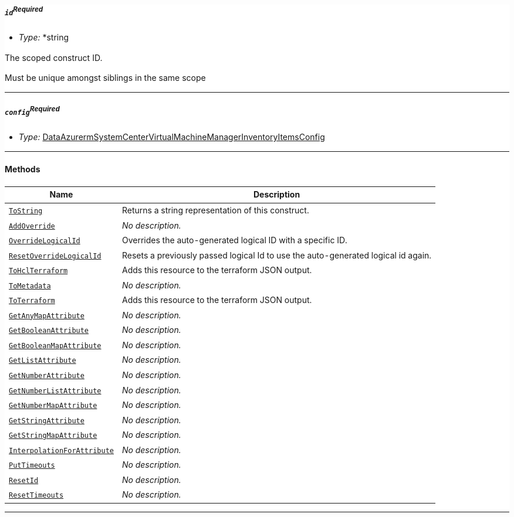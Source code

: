 ##### `id`<sup>Required</sup> <a name="id" id="@cdktf/provider-azurerm.dataAzurermSystemCenterVirtualMachineManagerInventoryItems.DataAzurermSystemCenterVirtualMachineManagerInventoryItems.Initializer.parameter.id"></a>

- *Type:* *string

The scoped construct ID.

Must be unique amongst siblings in the same scope

---

##### `config`<sup>Required</sup> <a name="config" id="@cdktf/provider-azurerm.dataAzurermSystemCenterVirtualMachineManagerInventoryItems.DataAzurermSystemCenterVirtualMachineManagerInventoryItems.Initializer.parameter.config"></a>

- *Type:* <a href="#@cdktf/provider-azurerm.dataAzurermSystemCenterVirtualMachineManagerInventoryItems.DataAzurermSystemCenterVirtualMachineManagerInventoryItemsConfig">DataAzurermSystemCenterVirtualMachineManagerInventoryItemsConfig</a>

---

#### Methods <a name="Methods" id="Methods"></a>

| **Name** | **Description** |
| --- | --- |
| <code><a href="#@cdktf/provider-azurerm.dataAzurermSystemCenterVirtualMachineManagerInventoryItems.DataAzurermSystemCenterVirtualMachineManagerInventoryItems.toString">ToString</a></code> | Returns a string representation of this construct. |
| <code><a href="#@cdktf/provider-azurerm.dataAzurermSystemCenterVirtualMachineManagerInventoryItems.DataAzurermSystemCenterVirtualMachineManagerInventoryItems.addOverride">AddOverride</a></code> | *No description.* |
| <code><a href="#@cdktf/provider-azurerm.dataAzurermSystemCenterVirtualMachineManagerInventoryItems.DataAzurermSystemCenterVirtualMachineManagerInventoryItems.overrideLogicalId">OverrideLogicalId</a></code> | Overrides the auto-generated logical ID with a specific ID. |
| <code><a href="#@cdktf/provider-azurerm.dataAzurermSystemCenterVirtualMachineManagerInventoryItems.DataAzurermSystemCenterVirtualMachineManagerInventoryItems.resetOverrideLogicalId">ResetOverrideLogicalId</a></code> | Resets a previously passed logical Id to use the auto-generated logical id again. |
| <code><a href="#@cdktf/provider-azurerm.dataAzurermSystemCenterVirtualMachineManagerInventoryItems.DataAzurermSystemCenterVirtualMachineManagerInventoryItems.toHclTerraform">ToHclTerraform</a></code> | Adds this resource to the terraform JSON output. |
| <code><a href="#@cdktf/provider-azurerm.dataAzurermSystemCenterVirtualMachineManagerInventoryItems.DataAzurermSystemCenterVirtualMachineManagerInventoryItems.toMetadata">ToMetadata</a></code> | *No description.* |
| <code><a href="#@cdktf/provider-azurerm.dataAzurermSystemCenterVirtualMachineManagerInventoryItems.DataAzurermSystemCenterVirtualMachineManagerInventoryItems.toTerraform">ToTerraform</a></code> | Adds this resource to the terraform JSON output. |
| <code><a href="#@cdktf/provider-azurerm.dataAzurermSystemCenterVirtualMachineManagerInventoryItems.DataAzurermSystemCenterVirtualMachineManagerInventoryItems.getAnyMapAttribute">GetAnyMapAttribute</a></code> | *No description.* |
| <code><a href="#@cdktf/provider-azurerm.dataAzurermSystemCenterVirtualMachineManagerInventoryItems.DataAzurermSystemCenterVirtualMachineManagerInventoryItems.getBooleanAttribute">GetBooleanAttribute</a></code> | *No description.* |
| <code><a href="#@cdktf/provider-azurerm.dataAzurermSystemCenterVirtualMachineManagerInventoryItems.DataAzurermSystemCenterVirtualMachineManagerInventoryItems.getBooleanMapAttribute">GetBooleanMapAttribute</a></code> | *No description.* |
| <code><a href="#@cdktf/provider-azurerm.dataAzurermSystemCenterVirtualMachineManagerInventoryItems.DataAzurermSystemCenterVirtualMachineManagerInventoryItems.getListAttribute">GetListAttribute</a></code> | *No description.* |
| <code><a href="#@cdktf/provider-azurerm.dataAzurermSystemCenterVirtualMachineManagerInventoryItems.DataAzurermSystemCenterVirtualMachineManagerInventoryItems.getNumberAttribute">GetNumberAttribute</a></code> | *No description.* |
| <code><a href="#@cdktf/provider-azurerm.dataAzurermSystemCenterVirtualMachineManagerInventoryItems.DataAzurermSystemCenterVirtualMachineManagerInventoryItems.getNumberListAttribute">GetNumberListAttribute</a></code> | *No description.* |
| <code><a href="#@cdktf/provider-azurerm.dataAzurermSystemCenterVirtualMachineManagerInventoryItems.DataAzurermSystemCenterVirtualMachineManagerInventoryItems.getNumberMapAttribute">GetNumberMapAttribute</a></code> | *No description.* |
| <code><a href="#@cdktf/provider-azurerm.dataAzurermSystemCenterVirtualMachineManagerInventoryItems.DataAzurermSystemCenterVirtualMachineManagerInventoryItems.getStringAttribute">GetStringAttribute</a></code> | *No description.* |
| <code><a href="#@cdktf/provider-azurerm.dataAzurermSystemCenterVirtualMachineManagerInventoryItems.DataAzurermSystemCenterVirtualMachineManagerInventoryItems.getStringMapAttribute">GetStringMapAttribute</a></code> | *No description.* |
| <code><a href="#@cdktf/provider-azurerm.dataAzurermSystemCenterVirtualMachineManagerInventoryItems.DataAzurermSystemCenterVirtualMachineManagerInventoryItems.interpolationForAttribute">InterpolationForAttribute</a></code> | *No description.* |
| <code><a href="#@cdktf/provider-azurerm.dataAzurermSystemCenterVirtualMachineManagerInventoryItems.DataAzurermSystemCenterVirtualMachineManagerInventoryItems.putTimeouts">PutTimeouts</a></code> | *No description.* |
| <code><a href="#@cdktf/provider-azurerm.dataAzurermSystemCenterVirtualMachineManagerInventoryItems.DataAzurermSystemCenterVirtualMachineManagerInventoryItems.resetId">ResetId</a></code> | *No description.* |
| <code><a href="#@cdktf/provider-azurerm.dataAzurermSystemCenterVirtualMachineManagerInventoryItems.DataAzurermSystemCenterVirtualMachineManagerInventoryItems.resetTimeouts">ResetTimeouts</a></code> | *No description.* |

---